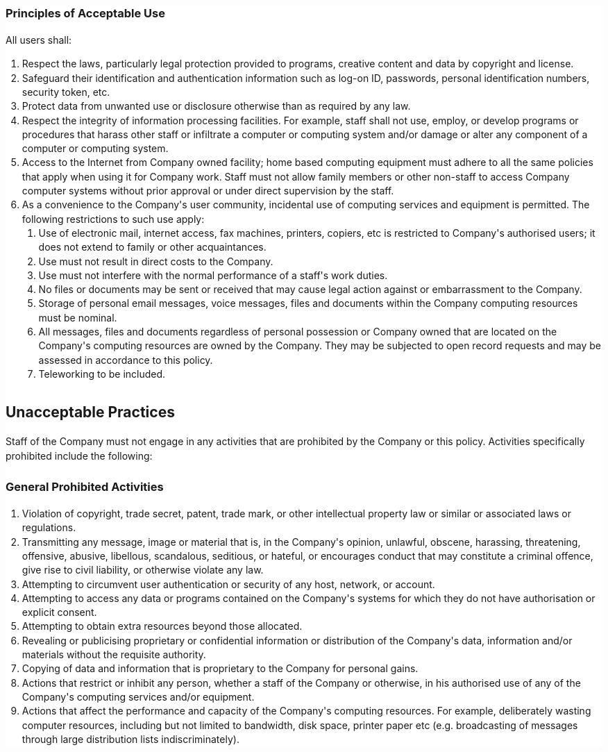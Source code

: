 
### Principles of Acceptable Use

All users shall:
1. Respect the laws, particularly legal protection provided to programs, creative content and data by copyright and license.
2. Safeguard their identification and authentication information such as log-on ID, passwords, personal identification numbers, security token, etc.
3. Protect data from unwanted use or disclosure otherwise than as required by any law.
4. Respect the integrity of information processing facilities. For example, staff shall not use, employ, or develop programs or procedures that harass other staff or infiltrate a computer or computing system and/or damage or alter any component of a computer or computing system.
5. Access to the Internet from Company owned facility; home based computing equipment must adhere to all the same policies that apply when using it for Company work. Staff must not allow family members or other non-staff to access Company computer systems without prior approval or under direct supervision by the staff.
6. As a convenience to the Company's user community, incidental use of computing services and equipment is permitted. The following restrictions to such use apply:
   1. Use of electronic mail, internet access, fax machines, printers, copiers, etc is restricted to Company's authorised users; it does not extend to family or other acquaintances.
   2. Use must not result in direct costs to the Company.
   3. Use must not interfere with the normal performance of a staff's work duties.
   4. No files or documents may be sent or received that may cause legal action against or embarrassment to the Company.
   5. Storage of personal email messages, voice messages, files and documents within the Company computing resources must be nominal.
   6. All messages, files and documents regardless of personal possession or Company owned that are located on the Company's computing resources are owned by the Company. They may be subjected to open record requests and may be assessed in accordance to this policy.
   7. Teleworking to be included.


## Unacceptable Practices
Staff of the Company must not engage in any activities that are prohibited by the Company or this policy. Activities specifically prohibited include the following:

### General Prohibited Activities
1. Violation of copyright, trade secret, patent, trade mark, or other intellectual property law or similar or associated laws or regulations.
2. Transmitting any message, image or material that is, in the Company's opinion, unlawful, obscene, harassing, threatening, offensive, abusive, libellous, scandalous, seditious, or hateful, or encourages conduct that may constitute a criminal offence, give rise to civil liability, or otherwise violate any law.
3. Attempting to circumvent user authentication or security of any host, network, or account.
4. Attempting to access any data or programs contained on the Company's systems for which they do not have authorisation or explicit consent.
5. Attempting to obtain extra resources beyond those allocated.
6. Revealing or publicising proprietary or confidential information or distribution of the Company's data, information and/or materials without the requisite authority.
7. Copying of data and information that is proprietary to the Company for personal gains.
8. Actions that restrict or inhibit any person, whether a staff of the Company or otherwise, in his authorised use of any of the Company's computing services and/or equipment.
9. Actions that affect the performance and capacity of the Company's computing resources. For example, deliberately wasting computer resources, including but not limited to bandwidth, disk space, printer paper etc (e.g. broadcasting of messages through large distribution lists indiscriminately).
